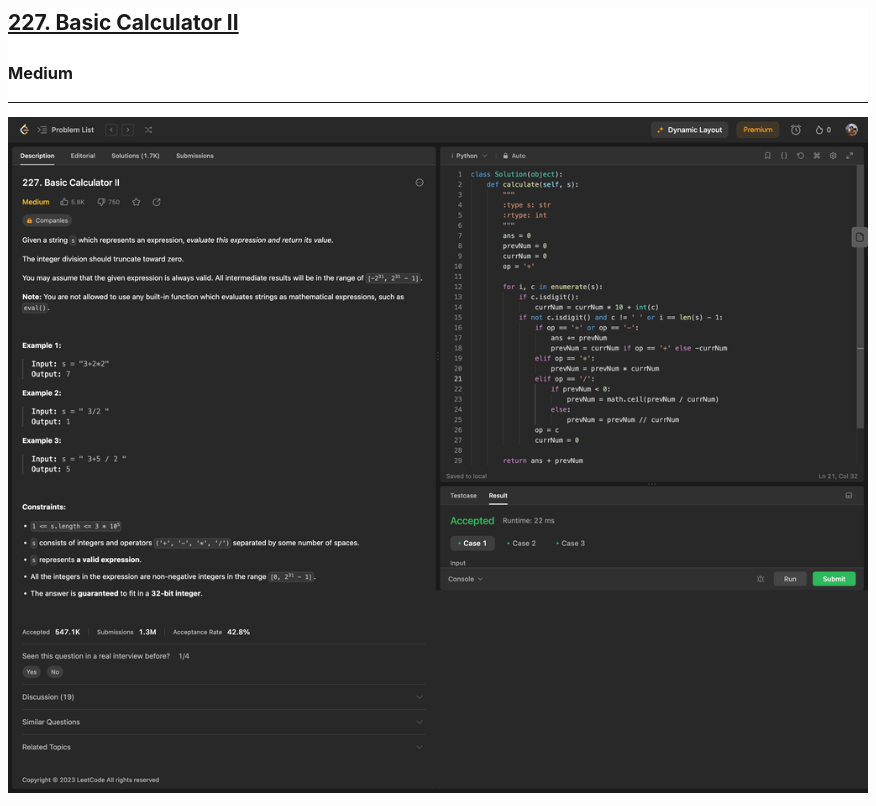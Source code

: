 <h2><a href="https://leetcode.com/problems/basic-calculator-ii/">227. Basic Calculator II</a></h2>
<h3>Medium</h3>
<hr>
<div>
<img alt="" src="./screencapture-leetcode-problems-basic-calculator-ii-2023-10-10-23_39_27.png" style="width: 100%; height: 100%;">
</div>
